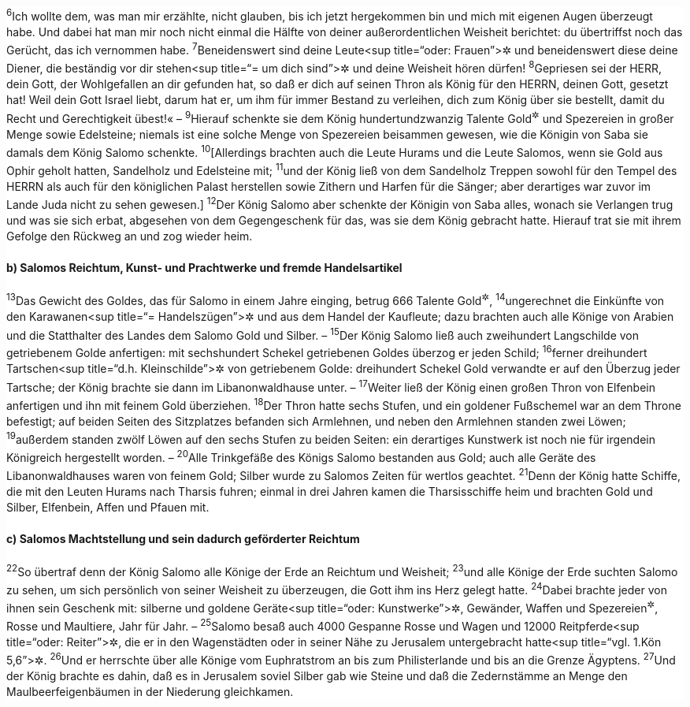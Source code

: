 <sup>6</sup>Ich wollte dem, was man mir erzählte, nicht glauben, bis ich jetzt hergekommen bin und mich mit eigenen Augen überzeugt habe. Und dabei hat man mir noch nicht einmal die Hälfte von deiner außerordentlichen Weisheit berichtet: du übertriffst noch das Gerücht, das ich vernommen habe.
<sup>7</sup>Beneidenswert sind deine Leute<sup title=“oder: Frauen”>&#x2732;</sup> und beneidenswert diese deine Diener, die beständig vor dir stehen<sup title=“= um dich sind”>&#x2732;</sup> und deine Weisheit hören dürfen!
<sup>8</sup>Gepriesen sei der HERR, dein Gott, der Wohlgefallen an dir gefunden hat, so daß er dich auf seinen Thron als König für den HERRN, deinen Gott, gesetzt hat! Weil dein Gott Israel liebt, darum hat er, um ihm für immer Bestand zu verleihen, dich zum König über sie bestellt, damit du Recht und Gerechtigkeit übest!« –
<sup>9</sup>Hierauf schenkte sie dem König hundertundzwanzig Talente Gold<sup title=“8,18”>&#x2732;</sup> und Spezereien in großer Menge sowie Edelsteine; niemals ist eine solche Menge von Spezereien beisammen gewesen, wie die Königin von Saba sie damals dem König Salomo schenkte.
<sup>10</sup>[Allerdings brachten auch die Leute Hurams und die Leute Salomos, wenn sie Gold aus Ophir geholt hatten, Sandelholz und Edelsteine mit;
<sup>11</sup>und der König ließ von dem Sandelholz Treppen sowohl für den Tempel des HERRN als auch für den königlichen Palast herstellen sowie Zithern und Harfen für die Sänger; aber derartiges war zuvor im Lande Juda nicht zu sehen gewesen.]
<sup>12</sup>Der König Salomo aber schenkte der Königin von Saba alles, wonach sie Verlangen trug und was sie sich erbat, abgesehen von dem Gegengeschenk für das, was sie dem König gebracht hatte. Hierauf trat sie mit ihrem Gefolge den Rückweg an und zog wieder heim.

#### b) Salomos Reichtum, Kunst- und Prachtwerke und fremde Handelsartikel

<sup>13</sup>Das Gewicht des Goldes, das für Salomo in einem Jahre einging, betrug 666 Talente Gold<sup title=“8,18”>&#x2732;</sup>,
<sup>14</sup>ungerechnet die Einkünfte von den Karawanen<sup title=“= Handelszügen”>&#x2732;</sup> und aus dem Handel der Kaufleute; dazu brachten auch alle Könige von Arabien und die Statthalter des Landes dem Salomo Gold und Silber. –
<sup>15</sup>Der König Salomo ließ auch zweihundert Langschilde von getriebenem Golde anfertigen: mit sechshundert Schekel getriebenen Goldes überzog er jeden Schild;
<sup>16</sup>ferner dreihundert Tartschen<sup title=“d.h. Kleinschilde”>&#x2732;</sup> von getriebenem Golde: dreihundert Schekel Gold verwandte er auf den Überzug jeder Tartsche; der König brachte sie dann im Libanonwaldhause unter. –
<sup>17</sup>Weiter ließ der König einen großen Thron von Elfenbein anfertigen und ihn mit feinem Gold überziehen.
<sup>18</sup>Der Thron hatte sechs Stufen, und ein goldener Fußschemel war an dem Throne befestigt; auf beiden Seiten des Sitzplatzes befanden sich Armlehnen, und neben den Armlehnen standen zwei Löwen;
<sup>19</sup>außerdem standen zwölf Löwen auf den sechs Stufen zu beiden Seiten: ein derartiges Kunstwerk ist noch nie für irgendein Königreich hergestellt worden. –
<sup>20</sup>Alle Trinkgefäße des Königs Salomo bestanden aus Gold; auch alle Geräte des Libanonwaldhauses waren von feinem Gold; Silber wurde zu Salomos Zeiten für wertlos geachtet.
<sup>21</sup>Denn der König hatte Schiffe, die mit den Leuten Hurams nach Tharsis fuhren; einmal in drei Jahren kamen die Tharsisschiffe heim und brachten Gold und Silber, Elfenbein, Affen und Pfauen mit.

#### c) Salomos Machtstellung und sein dadurch geförderter Reichtum

<sup>22</sup>So übertraf denn der König Salomo alle Könige der Erde an Reichtum und Weisheit;
<sup>23</sup>und alle Könige der Erde suchten Salomo zu sehen, um sich persönlich von seiner Weisheit zu überzeugen, die Gott ihm ins Herz gelegt hatte.
<sup>24</sup>Dabei brachte jeder von ihnen sein Geschenk mit: silberne und goldene Geräte<sup title=“oder: Kunstwerke”>&#x2732;</sup>, Gewänder, Waffen und Spezereien<sup title=“V.1”>&#x2732;</sup>, Rosse und Maultiere, Jahr für Jahr. –
<sup>25</sup>Salomo besaß auch 4000 Gespanne Rosse und Wagen und 12000 Reitpferde<sup title=“oder: Reiter”>&#x2732;</sup>, die er in den Wagenstädten oder in seiner Nähe zu Jerusalem untergebracht hatte<sup title=“vgl. 1.Kön 5,6”>&#x2732;</sup>.
<sup>26</sup>Und er herrschte über alle Könige vom Euphratstrom an bis zum Philisterlande und bis an die Grenze Ägyptens.
<sup>27</sup>Und der König brachte es dahin, daß es in Jerusalem soviel Silber gab wie Steine und daß die Zedernstämme an Menge den Maulbeerfeigenbäumen in der Niederung gleichkamen.